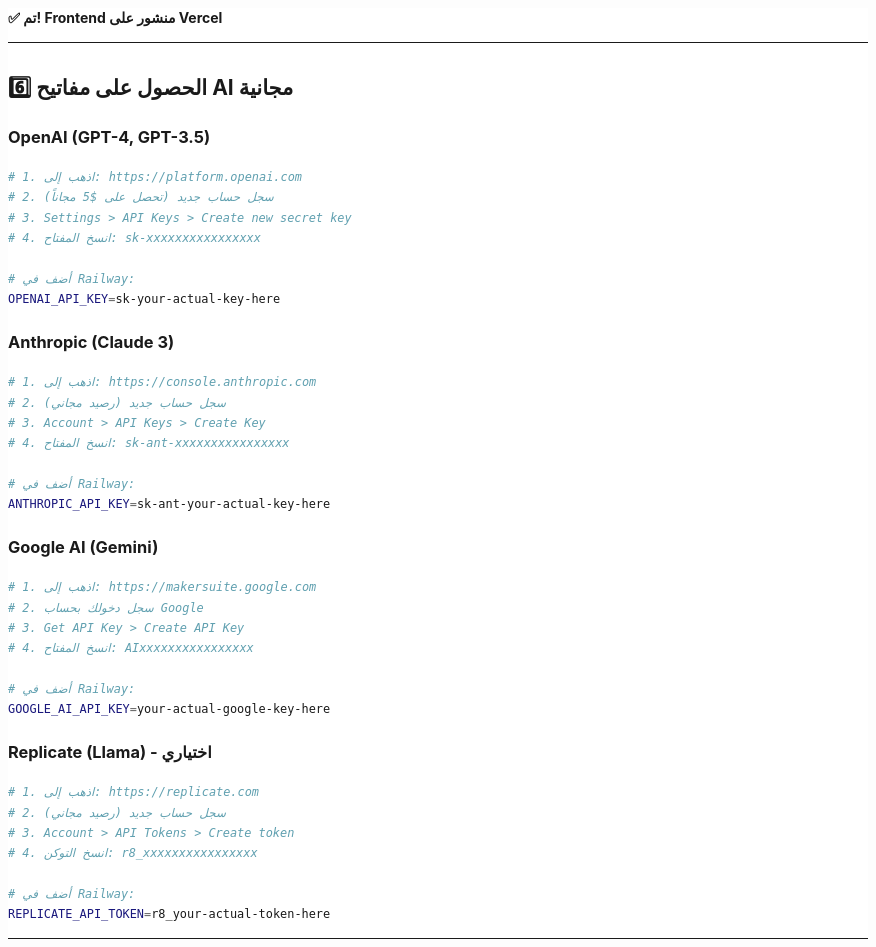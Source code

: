 **✅ تم! Frontend منشور على Vercel**

---

## 6️⃣ الحصول على مفاتيح AI مجانية

### OpenAI (GPT-4, GPT-3.5)
```bash
# 1. اذهب إلى: https://platform.openai.com
# 2. سجل حساب جديد (تحصل على $5 مجاناً)
# 3. Settings > API Keys > Create new secret key
# 4. انسخ المفتاح: sk-xxxxxxxxxxxxxxxx

# أضف في Railway:
OPENAI_API_KEY=sk-your-actual-key-here
```

### Anthropic (Claude 3)
```bash
# 1. اذهب إلى: https://console.anthropic.com
# 2. سجل حساب جديد (رصيد مجاني)
# 3. Account > API Keys > Create Key
# 4. انسخ المفتاح: sk-ant-xxxxxxxxxxxxxxxx

# أضف في Railway:
ANTHROPIC_API_KEY=sk-ant-your-actual-key-here
```

### Google AI (Gemini)
```bash
# 1. اذهب إلى: https://makersuite.google.com
# 2. سجل دخولك بحساب Google
# 3. Get API Key > Create API Key
# 4. انسخ المفتاح: AIxxxxxxxxxxxxxxxx

# أضف في Railway:
GOOGLE_AI_API_KEY=your-actual-google-key-here
```

### Replicate (Llama) - اختياري
```bash
# 1. اذهب إلى: https://replicate.com
# 2. سجل حساب جديد (رصيد مجاني)
# 3. Account > API Tokens > Create token
# 4. انسخ التوكن: r8_xxxxxxxxxxxxxxxx

# أضف في Railway:
REPLICATE_API_TOKEN=r8_your-actual-token-here
```

---
